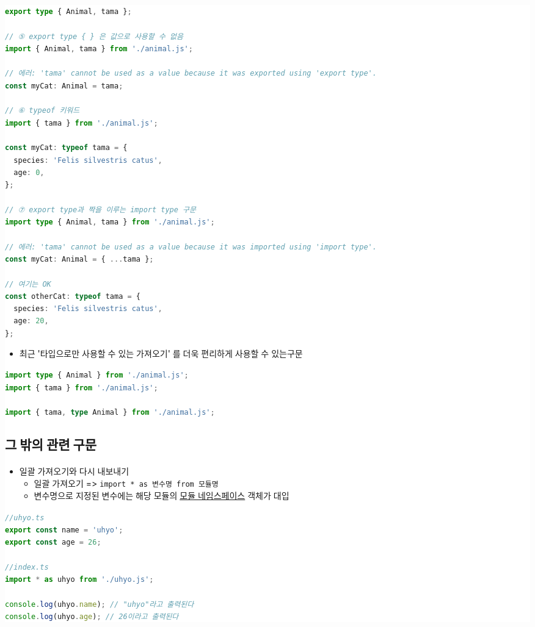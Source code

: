 ```ts
export type { Animal, tama };

// ⑤ export type { } 은 값으로 사용할 수 없음
import { Animal, tama } from './animal.js';

// 에러: 'tama' cannot be used as a value because it was exported using 'export type'.
const myCat: Animal = tama;

// ⑥ typeof 키워드
import { tama } from './animal.js';

const myCat: typeof tama = {
  species: 'Felis silvestris catus',
  age: 0,
};

// ⑦ export type과 짝을 이루는 import type 구문
import type { Animal, tama } from './animal.js';

// 에러: 'tama' cannot be used as a value because it was imported using 'import type'.
const myCat: Animal = { ...tama };

// 여기는 OK
const otherCat: typeof tama = {
  species: 'Felis silvestris catus',
  age: 20,
};
```

- 최근 '타입으로만 사용할 수 있는 가져오기' 를 더욱 편리하게 사용할 수 있는구문

```ts
import type { Animal } from './animal.js';
import { tama } from './animal.js';

import { tama, type Animal } from './animal.js';
```

## 그 밖의 관련 구문

- 일괄 가져오기와 다시 내보내기
  - 일괄 가져오기 => `import * as 변수명 from 모듈명`
  - 변수명으로 지정된 변수에는 해당 모듈의 <u>모듈 네임스페이스</u> 객체가 대입

```ts
//uhyo.ts
export const name = 'uhyo';
export const age = 26;

//index.ts
import * as uhyo from './uhyo.js';

console.log(uhyo.name); // "uhyo"라고 출력된다
console.log(uhyo.age); // 26이라고 출력된다
```
